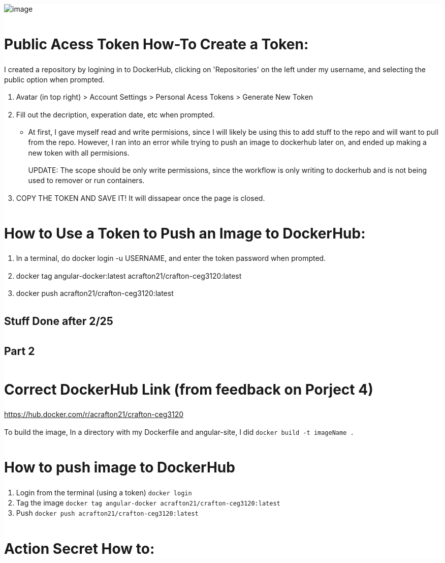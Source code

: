 ![image](https://github.com/user-attachments/assets/3f491475-c0ff-4875-86cd-b6708a32e01e)

# Public Acess Token How-To Create a Token: 

I created a repository by logining in to DockerHub, clicking on 'Repositories' on the left under my username, and selecting the public option when prompted. 

  1) Avatar (in top right) > Account Settings > Personal Acess Tokens > Generate New Token
     
  2) Fill out the decription, experation date, etc when prompted.
     - At first, I gave myself read and write permisions, since I will likely be using this to add stuff to the repo and will want to pull from the repo.
       However, I ran into an error while trying to push an image to dockerhub later on, and ended up making a new token with all permisions.

       UPDATE: The scope should be only write permissions, since the workflow is only writing to dockerhub and is not being used to remover or run containers. 
       
  3) COPY THE TOKEN AND SAVE IT! It will dissapear once the page is closed.


# How to Use a Token to Push an Image to DockerHub:

  1) In a terminal, do docker login -u USERNAME, and enter the token password when prompted.

  2) docker tag angular-docker:latest acrafton21/crafton-ceg3120:latest
  
  3) docker push acrafton21/crafton-ceg3120:latest

## Stuff Done after 2/25

## Part 2

# Correct DockerHub Link (from feedback on Porject 4)
  https://hub.docker.com/r/acrafton21/crafton-ceg3120

To build the image, In a directory with my Dockerfile and angular-site, I did
 `docker build -t imageName .`

# How to push image to DockerHub 

1) Login from the terminal (using a token)
  `docker login` 
2) Tag the image
   `docker tag angular-docker acrafton21/crafton-ceg3120:latest`
3) Push
  `docker push acrafton21/crafton-ceg3120:latest`

# Action Secret How to: 
